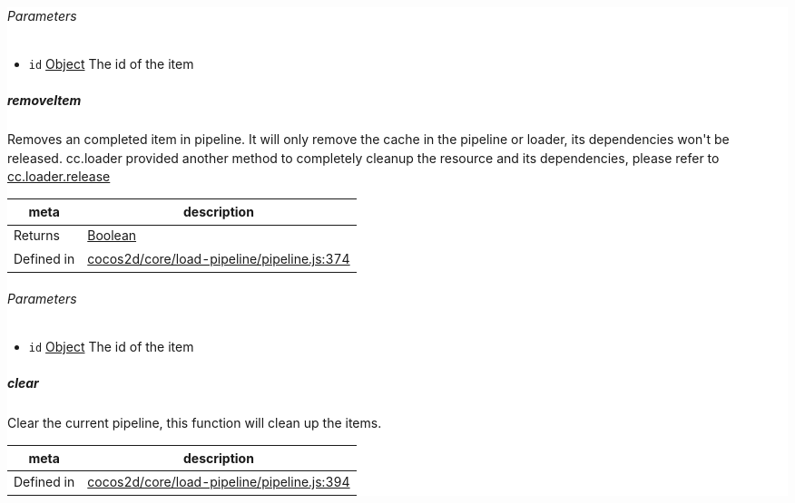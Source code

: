 ###### Parameters
- `id` <a href="https://developer.mozilla.org/en/JavaScript/Reference/Global_Objects/Object" class="crosslink external" target="_blank">Object</a> The id of the item


##### removeItem

Removes an completed item in pipeline.
It will only remove the cache in the pipeline or loader, its dependencies won't be released.
cc.loader provided another method to completely cleanup the resource and its dependencies,
please refer to <a href="../classes/loader.html#method_release" class="crosslink">cc.loader.release</a>

| meta | description |
|------|-------------|
| Returns | <a href="https://developer.mozilla.org/en/JavaScript/Reference/Global_Objects/Boolean" class="crosslink external" target="_blank">Boolean</a> 
| Defined in | [cocos2d/core/load-pipeline/pipeline.js:374](https://github.com/cocos-creator/engine/blob/9b7a7dc11ce49f0fdca3c34df5ab59604060c0a4/cocos2d/core/load-pipeline/pipeline.js#L374) |

###### Parameters
- `id` <a href="https://developer.mozilla.org/en/JavaScript/Reference/Global_Objects/Object" class="crosslink external" target="_blank">Object</a> The id of the item


##### clear

Clear the current pipeline, this function will clean up the items.

| meta | description |
|------|-------------|
| Defined in | [cocos2d/core/load-pipeline/pipeline.js:394](https://github.com/cocos-creator/engine/blob/9b7a7dc11ce49f0fdca3c34df5ab59604060c0a4/cocos2d/core/load-pipeline/pipeline.js#L394) |




